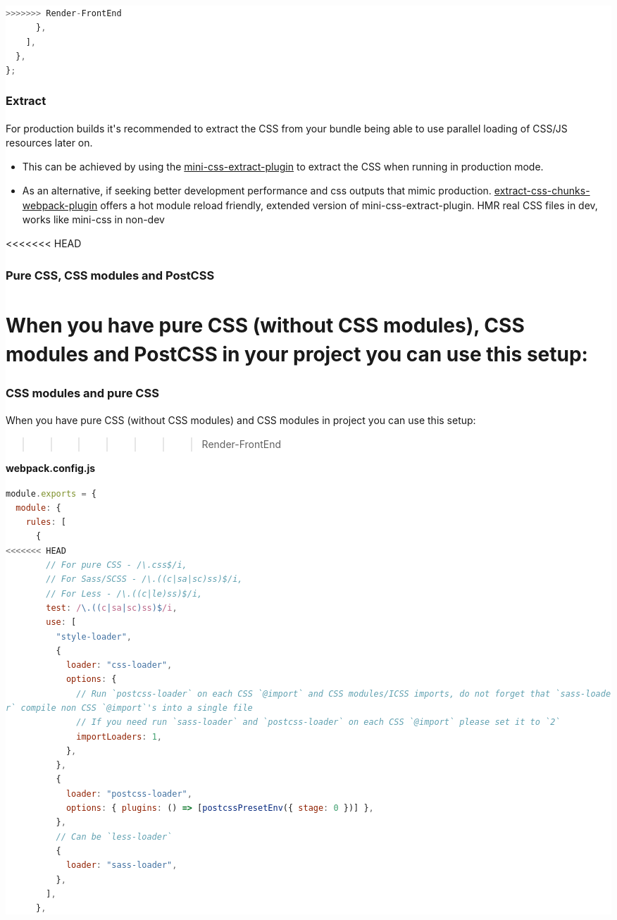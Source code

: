 ```js
>>>>>>> Render-FrontEnd
      },
    ],
  },
};
```

### Extract

For production builds it's recommended to extract the CSS from your bundle being able to use parallel loading of CSS/JS resources later on.

- This can be achieved by using the [mini-css-extract-plugin](https://github.com/webpack-contrib/mini-css-extract-plugin) to extract the CSS when running in production mode.

- As an alternative, if seeking better development performance and css outputs that mimic production. [extract-css-chunks-webpack-plugin](https://github.com/faceyspacey/extract-css-chunks-webpack-plugin) offers a hot module reload friendly, extended version of mini-css-extract-plugin. HMR real CSS files in dev, works like mini-css in non-dev

<<<<<<< HEAD
### Pure CSS, CSS modules and PostCSS

When you have pure CSS (without CSS modules), CSS modules and PostCSS in your project you can use this setup:
=======
### CSS modules and pure CSS

When you have pure CSS (without CSS modules) and CSS modules in project you can use this setup:
>>>>>>> Render-FrontEnd

**webpack.config.js**

```js
module.exports = {
  module: {
    rules: [
      {
<<<<<<< HEAD
        // For pure CSS - /\.css$/i,
        // For Sass/SCSS - /\.((c|sa|sc)ss)$/i,
        // For Less - /\.((c|le)ss)$/i,
        test: /\.((c|sa|sc)ss)$/i,
        use: [
          "style-loader",
          {
            loader: "css-loader",
            options: {
              // Run `postcss-loader` on each CSS `@import` and CSS modules/ICSS imports, do not forget that `sass-loader` compile non CSS `@import`'s into a single file
              // If you need run `sass-loader` and `postcss-loader` on each CSS `@import` please set it to `2`
              importLoaders: 1,
            },
          },
          {
            loader: "postcss-loader",
            options: { plugins: () => [postcssPresetEnv({ stage: 0 })] },
          },
          // Can be `less-loader`
          {
            loader: "sass-loader",
          },
        ],
      },
```

[npm]: https://img.shields.io/npm/v/css-loader.svg
[npm-url]: https://npmjs.com/package/css-loader
[node]: https://img.shields.io/node/v/css-loader.svg
[node-url]: https://nodejs.org
[tests]: https://github.com/webpack-contrib/css-loader/workflows/css-loader/badge.svg
[tests-url]: https://github.com/webpack-contrib/css-loader/actions
[deps]: https://david-dm.org/webpack-contrib/css-loader.svg
[deps-url]: https://david-dm.org/webpack-contrib/css-loader
[tests]: https://dev.azure.com/webpack-contrib/css-loader/_apis/build/status/webpack-contrib.css-loader?branchName=master
[tests-url]: https://dev.azure.com/webpack-contrib/css-loader/_build/latest?definitionId=2&branchName=master
[cover]: https://codecov.io/gh/webpack-contrib/css-loader/branch/master/graph/badge.svg
[cover-url]: https://codecov.io/gh/webpack-contrib/css-loader
[discussion]: https://img.shields.io/github/discussions/webpack/webpack
[discussion-url]: https://github.com/webpack/webpack/discussions
[size]: https://packagephobia.now.sh/badge?p=css-loader
[size-url]: https://packagephobia.now.sh/result?p=css-loader